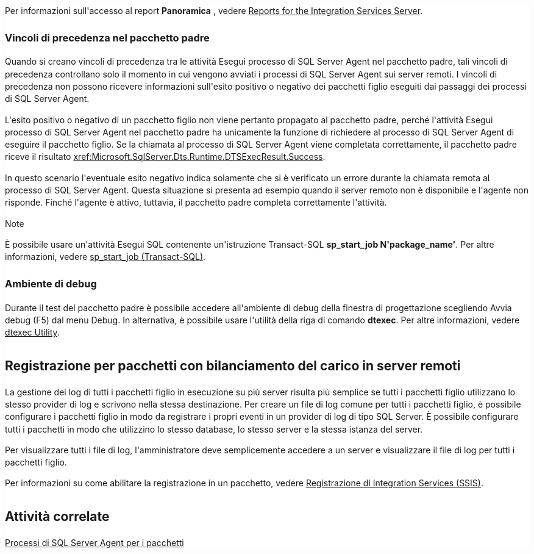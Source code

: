  Per informazioni sull'accesso al report **Panoramica** , vedere [Reports for the Integration Services Server](../../integration-services/performance/monitor-running-packages-and-other-operations.md#reports).  
  
### <a name="precedence-constraints-in-the-parent-package"></a>Vincoli di precedenza nel pacchetto padre  
 Quando si creano vincoli di precedenza tra le attività Esegui processo di SQL Server Agent nel pacchetto padre, tali vincoli di precedenza controllano solo il momento in cui vengono avviati i processi di SQL Server Agent sui server remoti. I vincoli di precedenza non possono ricevere informazioni sull'esito positivo o negativo dei pacchetti figlio eseguiti dai passaggi dei processi di SQL Server Agent.  
  
 L'esito positivo o negativo di un pacchetto figlio non viene pertanto propagato al pacchetto padre, perché l'attività Esegui processo di SQL Server Agent nel pacchetto padre ha unicamente la funzione di richiedere al processo di SQL Server Agent di eseguire il pacchetto figlio. Se la chiamata al processo di SQL Server Agent viene completata correttamente, il pacchetto padre riceve il risultato <xref:Microsoft.SqlServer.Dts.Runtime.DTSExecResult.Success>.  
  
 In questo scenario l'eventuale esito negativo indica solamente che si è verificato un errore durante la chiamata remota al processo di SQL Server Agent. Questa situazione si presenta ad esempio quando il server remoto non è disponibile e l'agente non risponde. Finché l'agente è attivo, tuttavia, il pacchetto padre completa correttamente l'attività.  
  
> [!NOTE]  
>  È possibile usare un'attività Esegui SQL contenente un'istruzione Transact-SQL **sp_start_job N'package_name'**. Per altre informazioni, vedere [sp_start_job &#40;Transact-SQL&#41;](../../relational-databases/system-stored-procedures/sp-start-job-transact-sql.md).  
  
### <a name="debugging-environment"></a>Ambiente di debug  
 Durante il test del pacchetto padre è possibile accedere all'ambiente di debug della finestra di progettazione scegliendo Avvia debug (F5) dal menu Debug. In alternativa, è possibile usare l'utilità della riga di comando **dtexec**. Per altre informazioni, vedere [dtexec Utility](../../integration-services/packages/dtexec-utility.md).  

## <a name="logging-for-load-balanced-packages-on-remote-servers"></a>Registrazione per pacchetti con bilanciamento del carico in server remoti
  La gestione dei log di tutti i pacchetti figlio in esecuzione su più server risulta più semplice se tutti i pacchetti figlio utilizzano lo stesso provider di log e scrivono nella stessa destinazione. Per creare un file di log comune per tutti i pacchetti figlio, è possibile configurare i pacchetti figlio in modo da registrare i propri eventi in un provider di log di tipo SQL Server. È possibile configurare tutti i pacchetti in modo che utilizzino lo stesso database, lo stesso server e la stessa istanza del server.  
  
 Per visualizzare tutti i file di log, l'amministratore deve semplicemente accedere a un server e visualizzare il file di log per tutti i pacchetti figlio.  
  
 Per informazioni su come abilitare la registrazione in un pacchetto, vedere [Registrazione di Integration Services (SSIS)](../../integration-services/performance/integration-services-ssis-logging.md).  

## <a name="related-tasks"></a>Attività correlate  
 [Processi di SQL Server Agent per i pacchetti](../../integration-services/packages/sql-server-agent-jobs-for-packages.md)  
  
  

